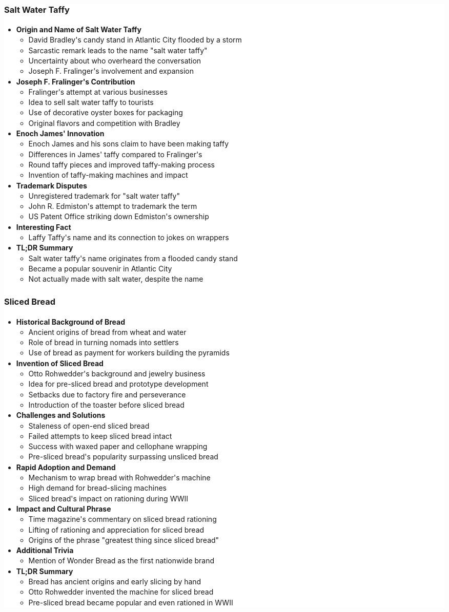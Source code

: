 ### Salt Water Taffy
- **Origin and Name of Salt Water Taffy**
  - David Bradley's candy stand in Atlantic City flooded by a storm
  - Sarcastic remark leads to the name "salt water taffy"
  - Uncertainty about who overheard the conversation
  - Joseph F. Fralinger's involvement and expansion
- **Joseph F. Fralinger's Contribution**
  - Fralinger's attempt at various businesses
  - Idea to sell salt water taffy to tourists
  - Use of decorative oyster boxes for packaging
  - Original flavors and competition with Bradley
- **Enoch James' Innovation**
  - Enoch James and his sons claim to have been making taffy
  - Differences in James' taffy compared to Fralinger's
  - Round taffy pieces and improved taffy-making process
  - Invention of taffy-making machines and impact
- **Trademark Disputes**
  - Unregistered trademark for "salt water taffy"
  - John R. Edmiston's attempt to trademark the term
  - US Patent Office striking down Edmiston's ownership
- **Interesting Fact**
  - Laffy Taffy's name and its connection to jokes on wrappers
- **TL;DR Summary**
  - Salt water taffy's name originates from a flooded candy stand
  - Became a popular souvenir in Atlantic City
  - Not actually made with salt water, despite the name

### Sliced Bread
- **Historical Background of Bread**
  - Ancient origins of bread from wheat and water
  - Role of bread in turning nomads into settlers
  - Use of bread as payment for workers building the pyramids
- **Invention of Sliced Bread**
  - Otto Rohwedder's background and jewelry business
  - Idea for pre-sliced bread and prototype development
  - Setbacks due to factory fire and perseverance
  - Introduction of the toaster before sliced bread
- **Challenges and Solutions**
  - Staleness of open-end sliced bread
  - Failed attempts to keep sliced bread intact
  - Success with waxed paper and cellophane wrapping
  - Pre-sliced bread's popularity surpassing unsliced bread
- **Rapid Adoption and Demand**
  - Mechanism to wrap bread with Rohwedder's machine
  - High demand for bread-slicing machines
  - Sliced bread's impact on rationing during WWII
- **Impact and Cultural Phrase**
  - Time magazine's commentary on sliced bread rationing
  - Lifting of rationing and appreciation for sliced bread
  - Origins of the phrase "greatest thing since sliced bread"
- **Additional Trivia**
  - Mention of Wonder Bread as the first nationwide brand
- **TL;DR Summary**
  - Bread has ancient origins and early slicing by hand
  - Otto Rohwedder invented the machine for sliced bread
  - Pre-sliced bread became popular and even rationed in WWII
